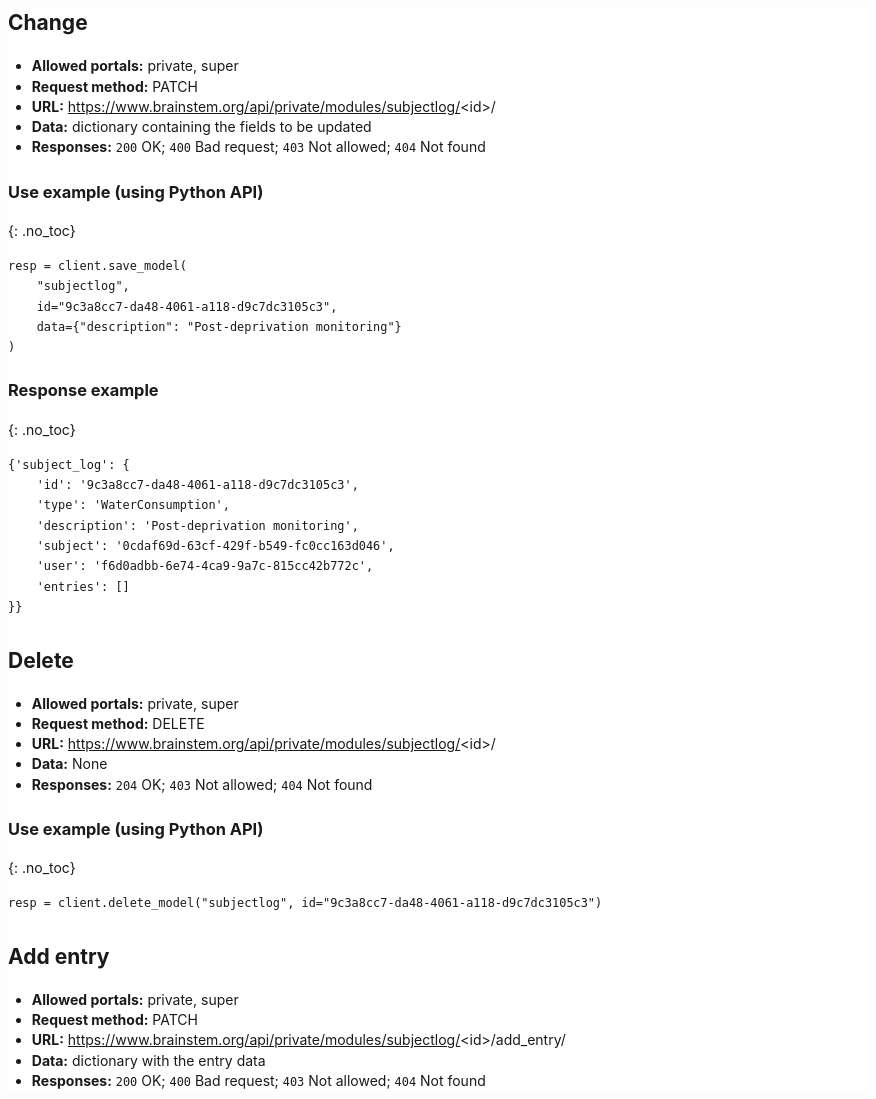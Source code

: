 
## Change
- **Allowed portals:** private, super
- **Request method:** PATCH
- **URL:** https://www.brainstem.org/api/private/modules/subjectlog/<id\>/
- **Data:** dictionary containing the fields to be updated
- **Responses:** `200` OK; `400` Bad request; `403` Not allowed; `404` Not found


### Use example (using Python API)
{: .no_toc}

```
resp = client.save_model(
    "subjectlog",
    id="9c3a8cc7-da48-4061-a118-d9c7dc3105c3",
    data={"description": "Post-deprivation monitoring"}
)
```

### Response example
{: .no_toc}

```
{'subject_log': {
    'id': '9c3a8cc7-da48-4061-a118-d9c7dc3105c3',
    'type': 'WaterConsumption',
    'description': 'Post-deprivation monitoring',
    'subject': '0cdaf69d-63cf-429f-b549-fc0cc163d046',
    'user': 'f6d0adbb-6e74-4ca9-9a7c-815cc42b772c',
    'entries': []
}}
```


## Delete
- **Allowed portals:** private, super
- **Request method:** DELETE
- **URL:** https://www.brainstem.org/api/private/modules/subjectlog/<id\>/
- **Data:** None
- **Responses:** `204` OK; `403` Not allowed; `404` Not found


### Use example (using Python API)
{: .no_toc}

```
resp = client.delete_model("subjectlog", id="9c3a8cc7-da48-4061-a118-d9c7dc3105c3")
```


## Add entry
- **Allowed portals:** private, super
- **Request method:** PATCH
- **URL:** https://www.brainstem.org/api/private/modules/subjectlog/<id\>/add_entry/
- **Data:** dictionary with the entry data
- **Responses:** `200` OK; `400` Bad request; `403` Not allowed; `404` Not found
